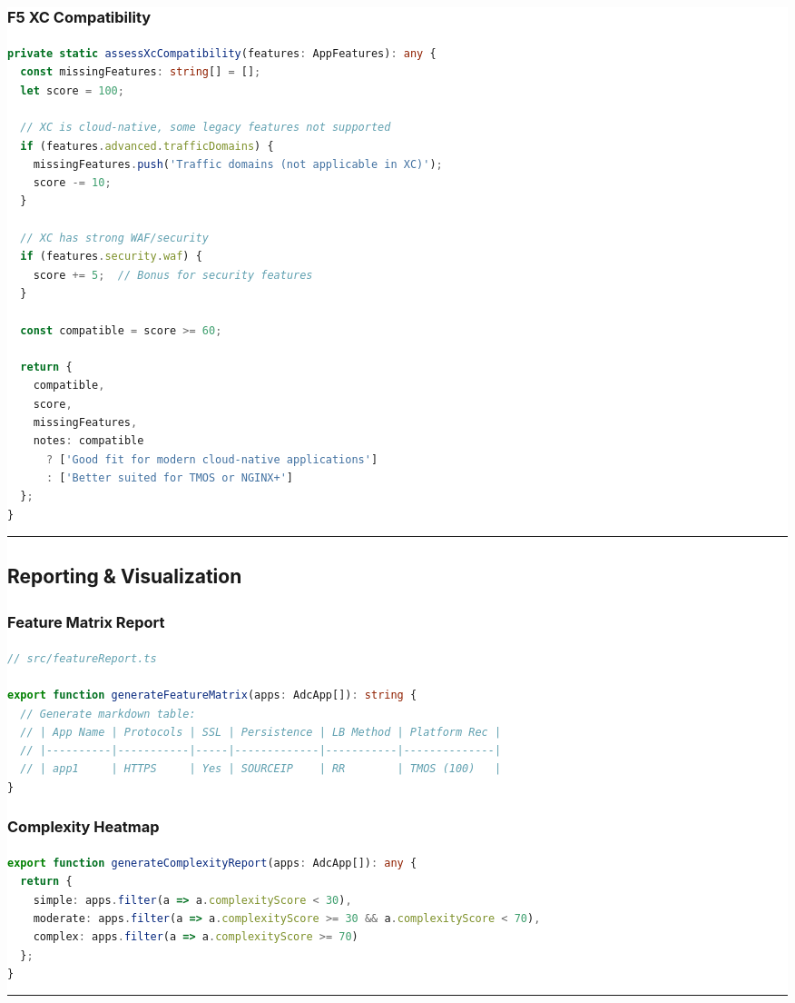 ### F5 XC Compatibility

```typescript
private static assessXcCompatibility(features: AppFeatures): any {
  const missingFeatures: string[] = [];
  let score = 100;

  // XC is cloud-native, some legacy features not supported
  if (features.advanced.trafficDomains) {
    missingFeatures.push('Traffic domains (not applicable in XC)');
    score -= 10;
  }

  // XC has strong WAF/security
  if (features.security.waf) {
    score += 5;  // Bonus for security features
  }

  const compatible = score >= 60;

  return {
    compatible,
    score,
    missingFeatures,
    notes: compatible
      ? ['Good fit for modern cloud-native applications']
      : ['Better suited for TMOS or NGINX+']
  };
}
```

---

## Reporting & Visualization

### Feature Matrix Report

```typescript
// src/featureReport.ts

export function generateFeatureMatrix(apps: AdcApp[]): string {
  // Generate markdown table:
  // | App Name | Protocols | SSL | Persistence | LB Method | Platform Rec |
  // |----------|-----------|-----|-------------|-----------|--------------|
  // | app1     | HTTPS     | Yes | SOURCEIP    | RR        | TMOS (100)   |
}
```

### Complexity Heatmap

```typescript
export function generateComplexityReport(apps: AdcApp[]): any {
  return {
    simple: apps.filter(a => a.complexityScore < 30),
    moderate: apps.filter(a => a.complexityScore >= 30 && a.complexityScore < 70),
    complex: apps.filter(a => a.complexityScore >= 70)
  };
}
```

---
